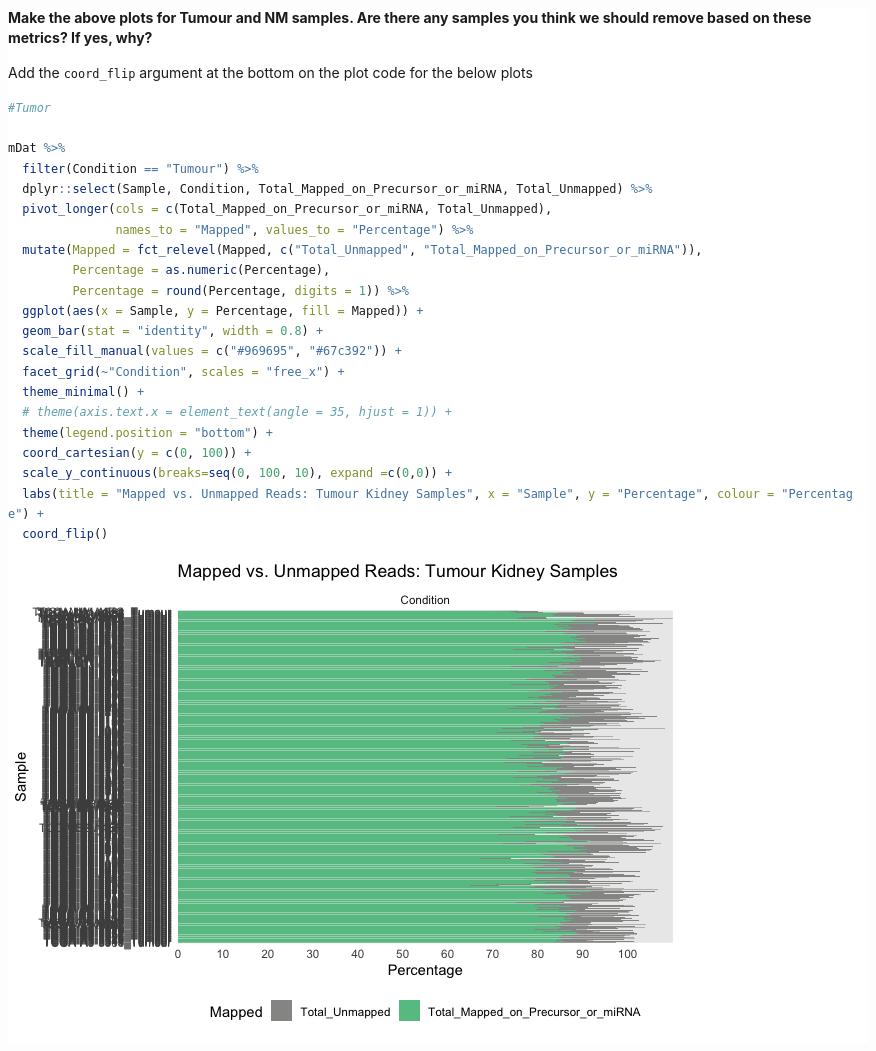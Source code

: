 **Make the above plots for Tumour and NM samples. Are there any samples you think we should remove based on these metrics? If yes, why?**  

Add the `coord_flip` argument at the bottom on the plot code for the below plots  


```r
#Tumor

mDat %>% 
  filter(Condition == "Tumour") %>%
  dplyr::select(Sample, Condition, Total_Mapped_on_Precursor_or_miRNA, Total_Unmapped) %>% 
  pivot_longer(cols = c(Total_Mapped_on_Precursor_or_miRNA, Total_Unmapped), 
               names_to = "Mapped", values_to = "Percentage") %>% 
  mutate(Mapped = fct_relevel(Mapped, c("Total_Unmapped", "Total_Mapped_on_Precursor_or_miRNA")),
         Percentage = as.numeric(Percentage),
         Percentage = round(Percentage, digits = 1)) %>% 
  ggplot(aes(x = Sample, y = Percentage, fill = Mapped)) +
  geom_bar(stat = "identity", width = 0.8) +
  scale_fill_manual(values = c("#969695", "#67c392")) +
  facet_grid(~"Condition", scales = "free_x") +
  theme_minimal() +
  # theme(axis.text.x = element_text(angle = 35, hjust = 1)) +
  theme(legend.position = "bottom") +
  coord_cartesian(y = c(0, 100)) +
  scale_y_continuous(breaks=seq(0, 100, 10), expand =c(0,0)) +
  labs(title = "Mapped vs. Unmapped Reads: Tumour Kidney Samples", x = "Sample", y = "Percentage", colour = "Percentage") + 
  coord_flip()
```

![](3_EDA_worksheet_KB_files/figure-html/mir-stats-kicr-1.png)
